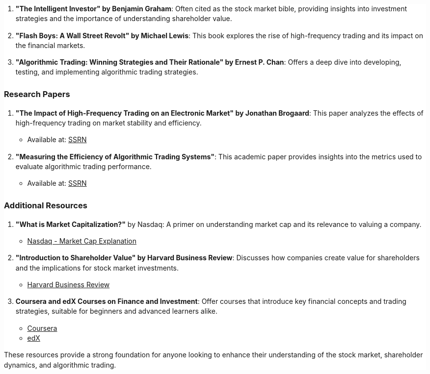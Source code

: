 1. **"The Intelligent Investor" by Benjamin Graham**: Often cited as the stock market bible, providing insights into investment strategies and the importance of understanding shareholder value.

2. **"Flash Boys: A Wall Street Revolt" by Michael Lewis**: This book explores the rise of high-frequency trading and its impact on the financial markets.

3. **"Algorithmic Trading: Winning Strategies and Their Rationale" by Ernest P. Chan**: Offers a deep dive into developing, testing, and implementing algorithmic trading strategies.

### Research Papers

1. **"The Impact of High-Frequency Trading on an Electronic Market" by Jonathan Brogaard**: This paper analyzes the effects of high-frequency trading on market stability and efficiency.
   - Available at: [SSRN](https://www.ssrn.com/en/)

2. **"Measuring the Efficiency of Algorithmic Trading Systems"**: This academic paper provides insights into the metrics used to evaluate algorithmic trading performance.
   - Available at: [SSRN](https://www.ssrn.com/en/)

### Additional Resources

1. **"What is Market Capitalization?"** by Nasdaq: A primer on understanding market cap and its relevance to valuing a company.
   - [Nasdaq - Market Cap Explanation](https://www.nasdaq.com/investing/glossary/m/market-capitalization)

2. **"Introduction to Shareholder Value" by Harvard Business Review**: Discusses how companies create value for shareholders and the implications for stock market investments.
   - [Harvard Business Review](https://hbr.org/)

3. **Coursera and edX Courses on Finance and Investment**: Offer courses that introduce key financial concepts and trading strategies, suitable for beginners and advanced learners alike.
   - [Coursera](https://www.coursera.org)
   - [edX](https://www.edx.org)

These resources provide a strong foundation for anyone looking to enhance their understanding of the stock market, shareholder dynamics, and algorithmic trading.


